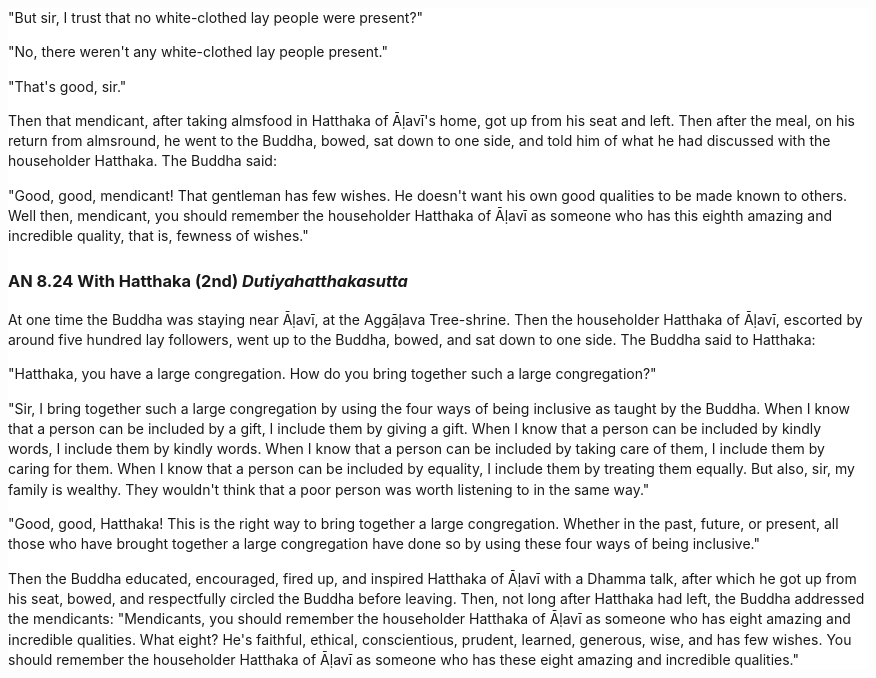 "But sir, I trust that no white-clothed lay people were present?"

"No, there weren't any white-clothed lay people present."

"That's good, sir."

Then that mendicant, after taking almsfood in Hatthaka of
Āḷavī's home, got up from his seat and left. Then after the
meal, on his return from almsround, he went to the Buddha, bowed, sat
down to one side, and told him of what he had discussed with the
householder Hatthaka. The Buddha said:

"Good, good, mendicant! That gentleman has few wishes. He doesn't want
his own good qualities to be made known to others. Well then, mendicant,
you should remember the householder Hatthaka of Āḷavī as
someone who has this eighth amazing and incredible quality, that is,
fewness of wishes."


### AN 8.24 With Hatthaka (2nd)  *Dutiyahatthakasutta*

At one time the Buddha was staying near Āḷavī, at the
Aggāḷava Tree-shrine. Then the householder Hatthaka of
Āḷavī, escorted by around five hundred lay followers, went
up to the Buddha, bowed, and sat down to one side. The Buddha said to
Hatthaka:

"Hatthaka, you have a large congregation. How do you bring together such
a large congregation?"

"Sir, I bring together such a large congregation by using the four ways
of being inclusive as taught by the Buddha. When I know that a person
can be included by a gift, I include them by giving a gift. When I know
that a person can be included by kindly words, I include them by kindly
words. When I know that a person can be included by taking care of them,
I include them by caring for them. When I know that a person can be
included by equality, I include them by treating them equally. But also,
sir, my family is wealthy. They wouldn't think that a poor person was
worth listening to in the same way."

"Good, good, Hatthaka! This is the right way to bring together a large
congregation. Whether in the past, future, or present, all those who
have brought together a large congregation have done so by using these
four ways of being inclusive."

Then the Buddha educated, encouraged, fired up, and inspired Hatthaka of
Āḷavī with a Dhamma talk, after which he got up from his
seat, bowed, and respectfully circled the Buddha before leaving. Then,
not long after Hatthaka had left, the Buddha addressed the mendicants:
"Mendicants, you should remember the householder Hatthaka of
Āḷavī as someone who has eight amazing and incredible
qualities. What eight? He's faithful, ethical, conscientious, prudent,
learned, generous, wise, and has few wishes. You should remember the
householder Hatthaka of Āḷavī as someone who has these
eight amazing and incredible qualities."
